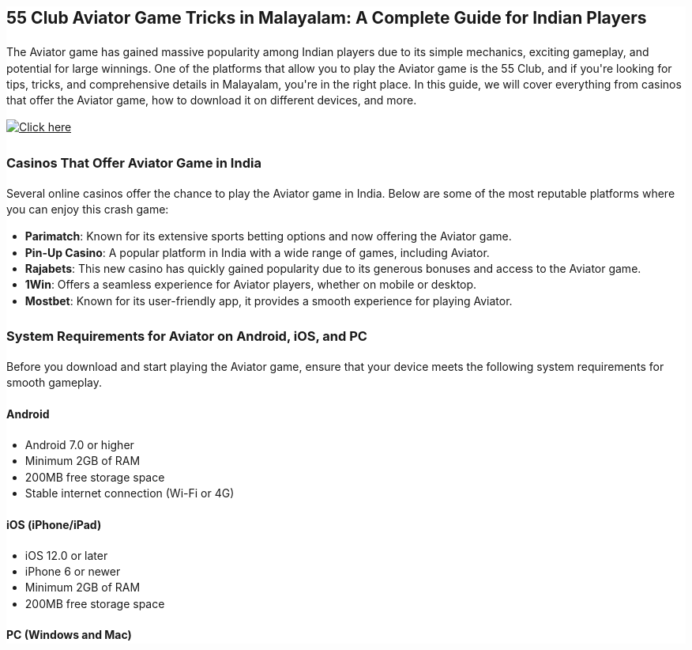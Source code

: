 ## 55 Club Aviator Game Tricks in Malayalam: A Complete Guide for Indian Players

The Aviator game has gained massive popularity among Indian players due
to its simple mechanics, exciting gameplay, and potential for large
winnings. One of the platforms that allow you to play the Aviator game
is the 55 Club, and if you\'re looking for tips, tricks, and
comprehensive details in Malayalam, you\'re in the right place. In this
guide, we will cover everything from casinos that offer the Aviator
game, how to download it on different devices, and more.

[![Click
here](https://readscoops.com/wp-content/uploads/2023/03/Readscoop-aviator-1-1.jpg)](https://click.traffprogo7.com/RycHEFxU?landing=54)

### Casinos That Offer Aviator Game in India

Several online casinos offer the chance to play the Aviator game in
India. Below are some of the most reputable platforms where you can
enjoy this crash game:

-   **Parimatch**: Known for its extensive sports betting options and
    now offering the Aviator game.
-   **Pin-Up Casino**: A popular platform in India with a wide range of
    games, including Aviator.
-   **Rajabets**: This new casino has quickly gained popularity due to
    its generous bonuses and access to the Aviator game.
-   **1Win**: Offers a seamless experience for Aviator players, whether
    on mobile or desktop.
-   **Mostbet**: Known for its user-friendly app, it provides a smooth
    experience for playing Aviator.

### System Requirements for Aviator on Android, iOS, and PC

Before you download and start playing the Aviator game, ensure that your
device meets the following system requirements for smooth gameplay.

#### Android

-   Android 7.0 or higher
-   Minimum 2GB of RAM
-   200MB free storage space
-   Stable internet connection (Wi-Fi or 4G)

#### iOS (iPhone/iPad)

-   iOS 12.0 or later
-   iPhone 6 or newer
-   Minimum 2GB of RAM
-   200MB free storage space

#### PC (Windows and Mac)
